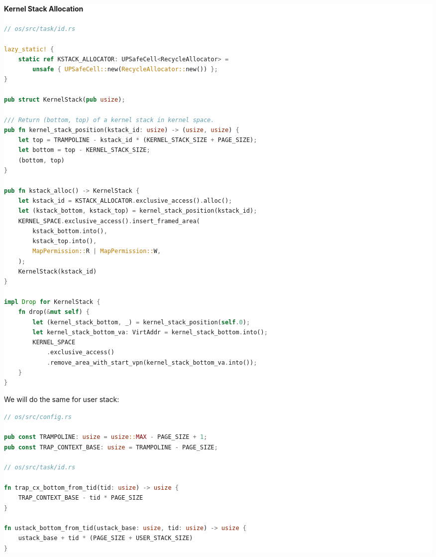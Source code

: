 
#### Kernel Stack Allocation

```rust
// os/src/task/id.rs

lazy_static! {
    static ref KSTACK_ALLOCATOR: UPSafeCell<RecycleAllocator> =
        unsafe { UPSafeCell::new(RecycleAllocator::new()) };
}

pub struct KernelStack(pub usize);

/// Return (bottom, top) of a kernel stack in kernel space.
pub fn kernel_stack_position(kstack_id: usize) -> (usize, usize) {
    let top = TRAMPOLINE - kstack_id * (KERNEL_STACK_SIZE + PAGE_SIZE);
    let bottom = top - KERNEL_STACK_SIZE;
    (bottom, top)
}

pub fn kstack_alloc() -> KernelStack {
    let kstack_id = KSTACK_ALLOCATOR.exclusive_access().alloc();
    let (kstack_bottom, kstack_top) = kernel_stack_position(kstack_id);
    KERNEL_SPACE.exclusive_access().insert_framed_area(
        kstack_bottom.into(),
        kstack_top.into(),
        MapPermission::R | MapPermission::W,
    );
    KernelStack(kstack_id)
}

impl Drop for KernelStack {
    fn drop(&mut self) {
        let (kernel_stack_bottom, _) = kernel_stack_position(self.0);
        let kernel_stack_bottom_va: VirtAddr = kernel_stack_bottom.into();
        KERNEL_SPACE
            .exclusive_access()
            .remove_area_with_start_vpn(kernel_stack_bottom_va.into());
    }
}
```

We will do the same for user stack:

```rust
// os/src/config.rs

pub const TRAMPOLINE: usize = usize::MAX - PAGE_SIZE + 1;
pub const TRAP_CONTEXT_BASE: usize = TRAMPOLINE - PAGE_SIZE;

// os/src/task/id.rs

fn trap_cx_bottom_from_tid(tid: usize) -> usize {
    TRAP_CONTEXT_BASE - tid * PAGE_SIZE
}

fn ustack_bottom_from_tid(ustack_base: usize, tid: usize) -> usize {
    ustack_base + tid * (PAGE_SIZE + USER_STACK_SIZE)
}
```
